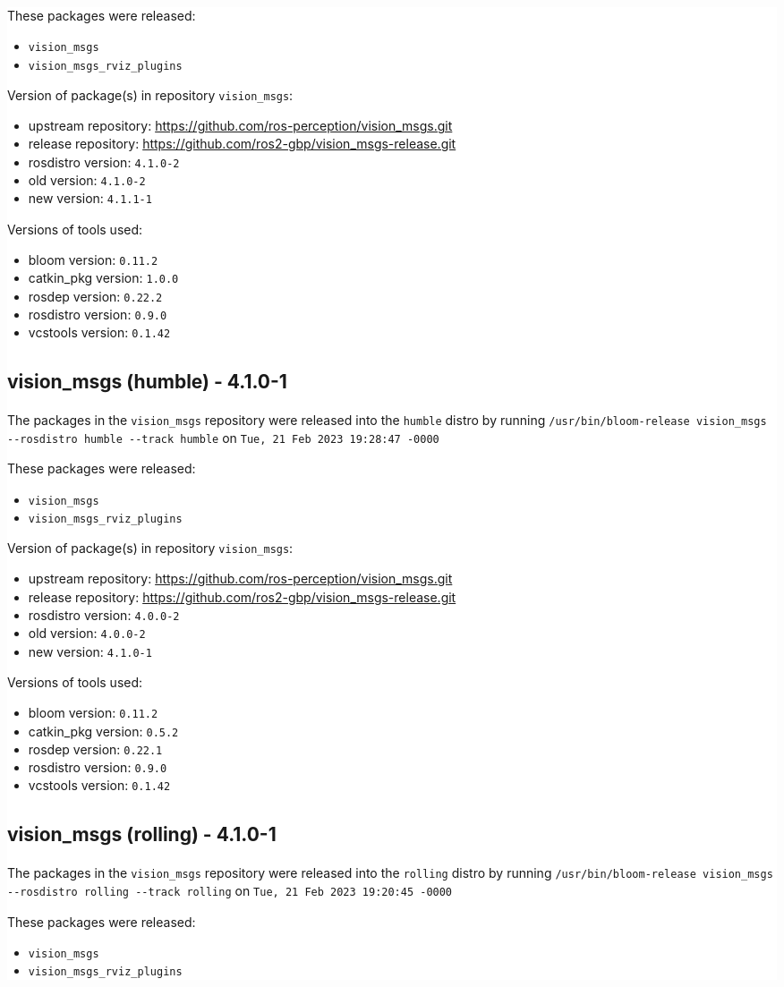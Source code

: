 These packages were released:
- `vision_msgs`
- `vision_msgs_rviz_plugins`

Version of package(s) in repository `vision_msgs`:

- upstream repository: https://github.com/ros-perception/vision_msgs.git
- release repository: https://github.com/ros2-gbp/vision_msgs-release.git
- rosdistro version: `4.1.0-2`
- old version: `4.1.0-2`
- new version: `4.1.1-1`

Versions of tools used:

- bloom version: `0.11.2`
- catkin_pkg version: `1.0.0`
- rosdep version: `0.22.2`
- rosdistro version: `0.9.0`
- vcstools version: `0.1.42`


## vision_msgs (humble) - 4.1.0-1

The packages in the `vision_msgs` repository were released into the `humble` distro by running `/usr/bin/bloom-release vision_msgs --rosdistro humble --track humble` on `Tue, 21 Feb 2023 19:28:47 -0000`

These packages were released:
- `vision_msgs`
- `vision_msgs_rviz_plugins`

Version of package(s) in repository `vision_msgs`:

- upstream repository: https://github.com/ros-perception/vision_msgs.git
- release repository: https://github.com/ros2-gbp/vision_msgs-release.git
- rosdistro version: `4.0.0-2`
- old version: `4.0.0-2`
- new version: `4.1.0-1`

Versions of tools used:

- bloom version: `0.11.2`
- catkin_pkg version: `0.5.2`
- rosdep version: `0.22.1`
- rosdistro version: `0.9.0`
- vcstools version: `0.1.42`


## vision_msgs (rolling) - 4.1.0-1

The packages in the `vision_msgs` repository were released into the `rolling` distro by running `/usr/bin/bloom-release vision_msgs --rosdistro rolling --track rolling` on `Tue, 21 Feb 2023 19:20:45 -0000`

These packages were released:
- `vision_msgs`
- `vision_msgs_rviz_plugins`
